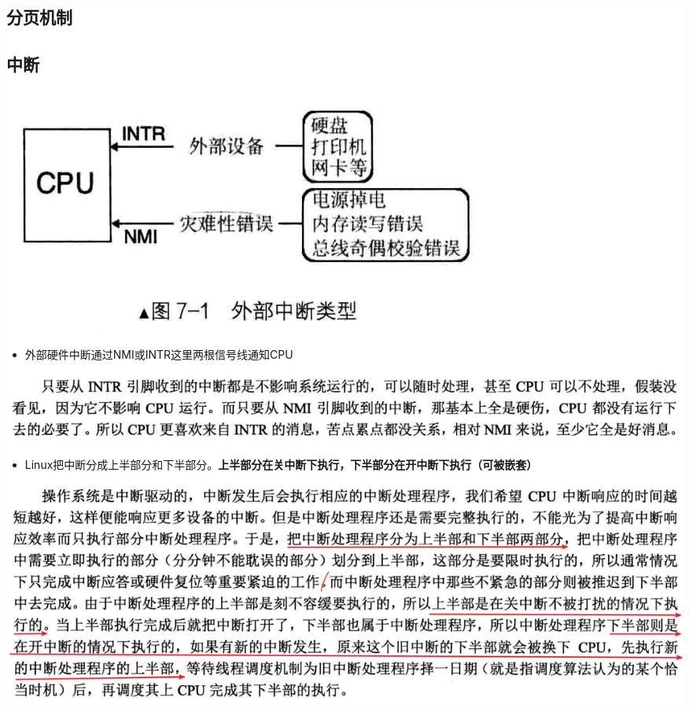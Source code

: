 ## 分页机制











## 中断

![1529310438338.png](image/1529310438338.png)

* 外部硬件中断通过NMI或INTR这里两根信号线通知CPU

![1529310508568.png](image/1529310508568.png)

* Linux把中断分成上半部分和下半部分。**上半部分在关中断下执行，下半部分在开中断下执行（可被嵌套）**

![1529310622278.png](image/1529310622278.png)
